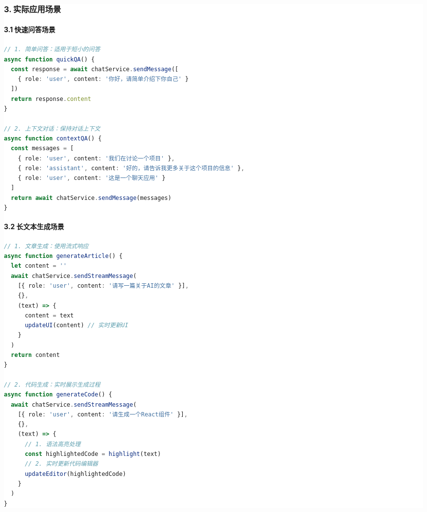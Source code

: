 ### 3. 实际应用场景

#### 3.1 快速问答场景
```typescript
// 1. 简单问答：适用于短小的问答
async function quickQA() {
  const response = await chatService.sendMessage([
    { role: 'user', content: '你好，请简单介绍下你自己' }
  ])
  return response.content
}

// 2. 上下文对话：保持对话上下文
async function contextQA() {
  const messages = [
    { role: 'user', content: '我们在讨论一个项目' },
    { role: 'assistant', content: '好的，请告诉我更多关于这个项目的信息' },
    { role: 'user', content: '这是一个聊天应用' }
  ]
  return await chatService.sendMessage(messages)
}
```

#### 3.2 长文本生成场景
```typescript
// 1. 文章生成：使用流式响应
async function generateArticle() {
  let content = ''
  await chatService.sendStreamMessage(
    [{ role: 'user', content: '请写一篇关于AI的文章' }],
    {},
    (text) => {
      content = text
      updateUI(content) // 实时更新UI
    }
  )
  return content
}

// 2. 代码生成：实时展示生成过程
async function generateCode() {
  await chatService.sendStreamMessage(
    [{ role: 'user', content: '请生成一个React组件' }],
    {},
    (text) => {
      // 1. 语法高亮处理
      const highlightedCode = highlight(text)
      // 2. 实时更新代码编辑器
      updateEditor(highlightedCode)
    }
  )
}
```
